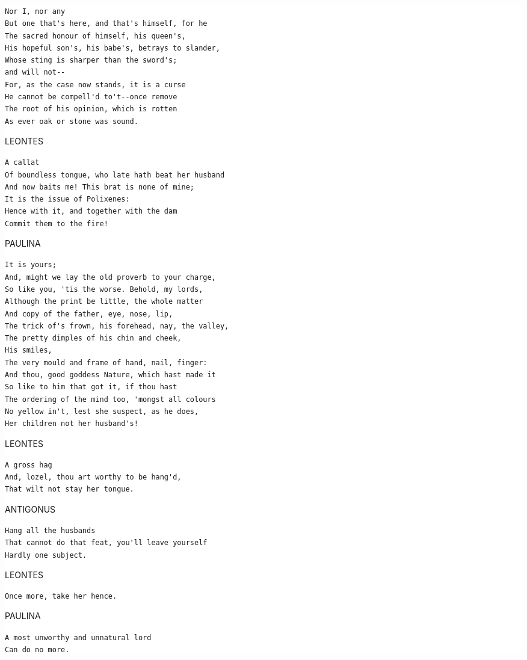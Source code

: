     Nor I, nor any
    But one that's here, and that's himself, for he
    The sacred honour of himself, his queen's,
    His hopeful son's, his babe's, betrays to slander,
    Whose sting is sharper than the sword's;
    and will not--
    For, as the case now stands, it is a curse
    He cannot be compell'd to't--once remove
    The root of his opinion, which is rotten
    As ever oak or stone was sound.

LEONTES

    A callat
    Of boundless tongue, who late hath beat her husband
    And now baits me! This brat is none of mine;
    It is the issue of Polixenes:
    Hence with it, and together with the dam
    Commit them to the fire!

PAULINA

    It is yours;
    And, might we lay the old proverb to your charge,
    So like you, 'tis the worse. Behold, my lords,
    Although the print be little, the whole matter
    And copy of the father, eye, nose, lip,
    The trick of's frown, his forehead, nay, the valley,
    The pretty dimples of his chin and cheek,
    His smiles,
    The very mould and frame of hand, nail, finger:
    And thou, good goddess Nature, which hast made it
    So like to him that got it, if thou hast
    The ordering of the mind too, 'mongst all colours
    No yellow in't, lest she suspect, as he does,
    Her children not her husband's!

LEONTES

    A gross hag
    And, lozel, thou art worthy to be hang'd,
    That wilt not stay her tongue.

ANTIGONUS

    Hang all the husbands
    That cannot do that feat, you'll leave yourself
    Hardly one subject.

LEONTES

    Once more, take her hence.

PAULINA

    A most unworthy and unnatural lord
    Can do no more.
